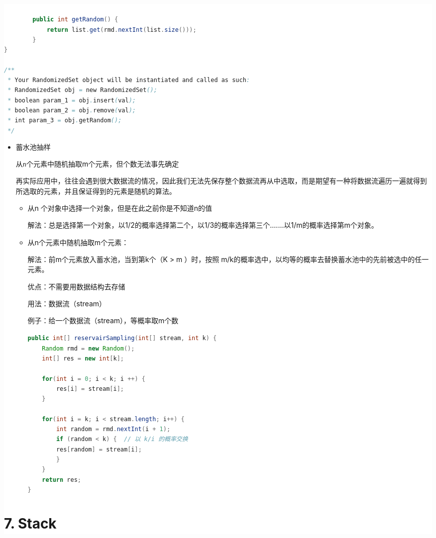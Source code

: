   ```java
  
          public int getRandom() {
              return list.get(rmd.nextInt(list.size()));
          }
  }
  
  /**
   * Your RandomizedSet object will be instantiated and called as such:
   * RandomizedSet obj = new RandomizedSet();
   * boolean param_1 = obj.insert(val);
   * boolean param_2 = obj.remove(val);
   * int param_3 = obj.getRandom();
   */
  ```

+ 蓄水池抽样

  从`n`个元素中随机抽取m个元素，但个数无法事先确定

  

  再实际应用中，往往会遇到很大数据流的情况，因此我们无法先保存整个数据流再从中选取，而是期望有一种将数据流遍历一遍就得到所选取的元素，并且保证得到的元素是随机的算法。

  + 从n 个对象中选择一个对象，但是在此之前你是不知道n的值

    解法：总是选择第一个对象，以1/2的概率选择第二个，以1/3的概率选择第三个.......以1/m的概率选择第m个对象。
    
  + 从n个元素中随机抽取m个元素：
  
    解法：前m个元素放入蓄水池，当到第k个（K > m ）时，按照 m/k的概率选中，以均等的概率去替换蓄水池中的先前被选中的任一元素。
  
    优点：不需要用数据结构去存储
  
    用法：数据流（stream）
  
    例子：给一个数据流（stream），等概率取m个数
  
    ```java
    public int[] reservairSampling(int[] stream, int k) {
    	Random rmd = new Random();
    	int[] res = new int[k];
    	
    	for(int i = 0; i < k; i ++) {
    		res[i] = stream[i];
    	}
    	
    	for(int i = k; i < stream.length; i++) {
    		int random = rmd.nextInt(i + 1);
    		if (random < k) {  // 以 k/i 的概率交换
            res[random] = stream[i];
    		}
    	}
    	return res;
    }
    ```

# 7. Stack
